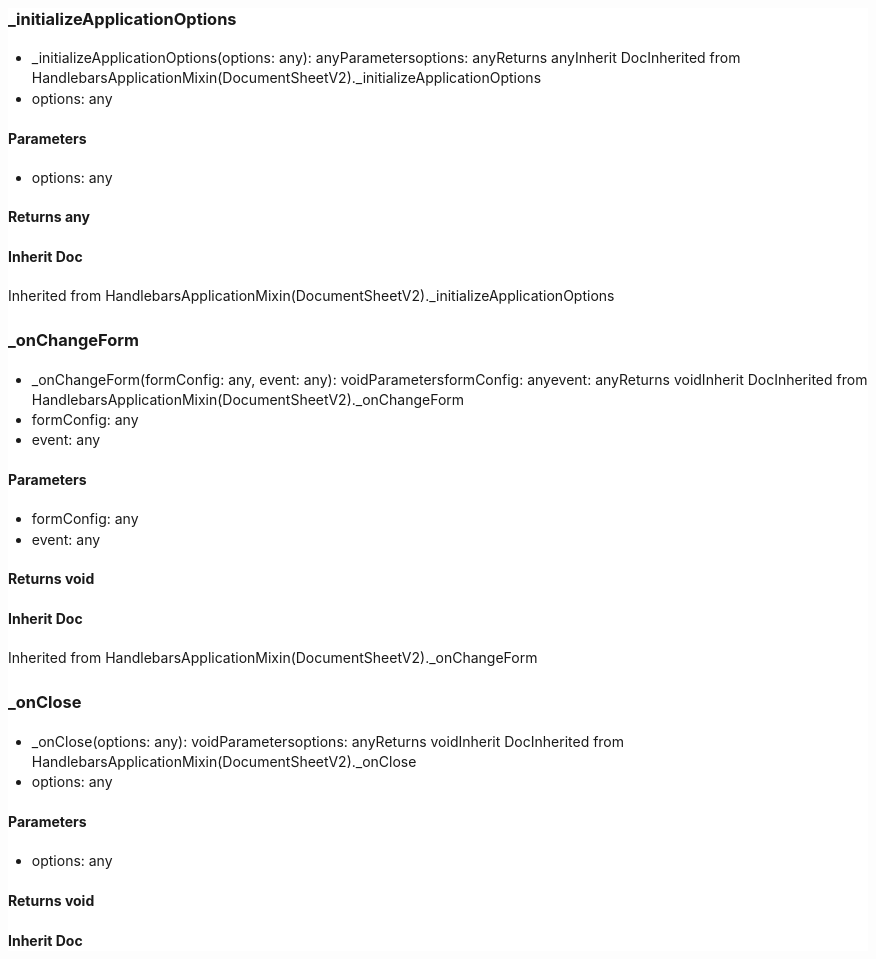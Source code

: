 
### _initializeApplicationOptions

- _initializeApplicationOptions(options: any): anyParametersoptions: anyReturns anyInherit DocInherited from HandlebarsApplicationMixin(DocumentSheetV2)._initializeApplicationOptions
- options: any


#### Parameters

- options: any


#### Returns any


#### Inherit Doc

Inherited from HandlebarsApplicationMixin(DocumentSheetV2)._initializeApplicationOptions


### _onChangeForm

- _onChangeForm(formConfig: any, event: any): voidParametersformConfig: anyevent: anyReturns voidInherit DocInherited from HandlebarsApplicationMixin(DocumentSheetV2)._onChangeForm
- formConfig: any
- event: any


#### Parameters

- formConfig: any
- event: any


#### Returns void


#### Inherit Doc

Inherited from HandlebarsApplicationMixin(DocumentSheetV2)._onChangeForm


### _onClose

- _onClose(options: any): voidParametersoptions: anyReturns voidInherit DocInherited from HandlebarsApplicationMixin(DocumentSheetV2)._onClose
- options: any


#### Parameters

- options: any


#### Returns void


#### Inherit Doc
